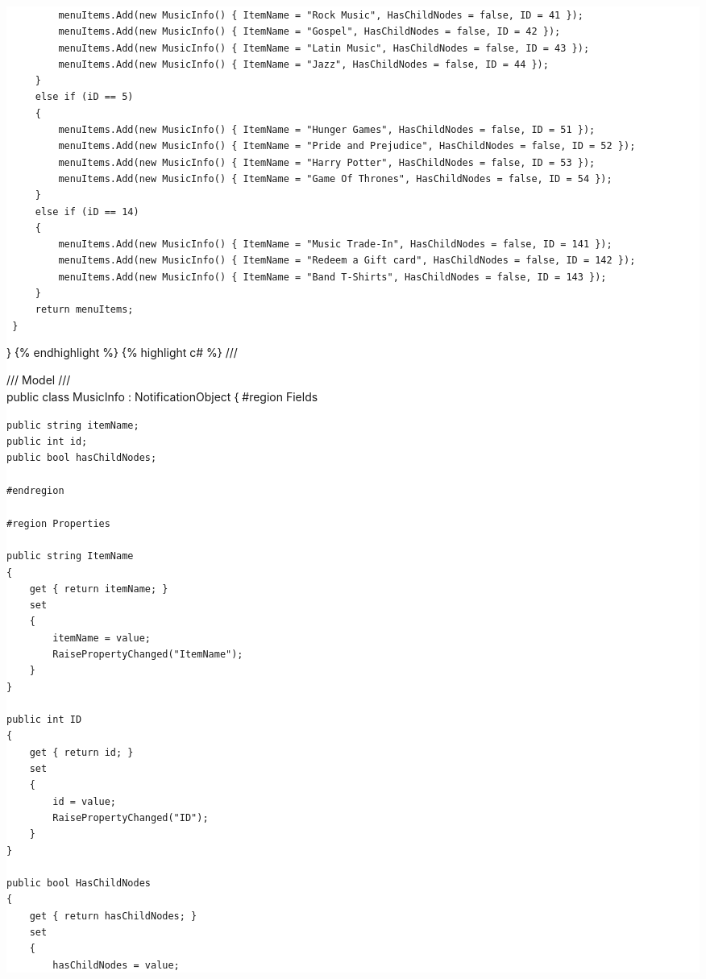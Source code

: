              menuItems.Add(new MusicInfo() { ItemName = "Rock Music", HasChildNodes = false, ID = 41 });
             menuItems.Add(new MusicInfo() { ItemName = "Gospel", HasChildNodes = false, ID = 42 });
             menuItems.Add(new MusicInfo() { ItemName = "Latin Music", HasChildNodes = false, ID = 43 });
             menuItems.Add(new MusicInfo() { ItemName = "Jazz", HasChildNodes = false, ID = 44 });
         }
         else if (iD == 5)
         {
             menuItems.Add(new MusicInfo() { ItemName = "Hunger Games", HasChildNodes = false, ID = 51 });
             menuItems.Add(new MusicInfo() { ItemName = "Pride and Prejudice", HasChildNodes = false, ID = 52 });
             menuItems.Add(new MusicInfo() { ItemName = "Harry Potter", HasChildNodes = false, ID = 53 });
             menuItems.Add(new MusicInfo() { ItemName = "Game Of Thrones", HasChildNodes = false, ID = 54 });
         }
         else if (iD == 14)
         {
             menuItems.Add(new MusicInfo() { ItemName = "Music Trade-In", HasChildNodes = false, ID = 141 });
             menuItems.Add(new MusicInfo() { ItemName = "Redeem a Gift card", HasChildNodes = false, ID = 142 });
             menuItems.Add(new MusicInfo() { ItemName = "Band T-Shirts", HasChildNodes = false, ID = 143 });
         }
         return menuItems;
     }
 }
{% endhighlight %}
{% highlight c# %}
/// <summary>
/// Model
/// </summary>
public class MusicInfo : NotificationObject
{
    #region Fields

    public string itemName;
    public int id;
    public bool hasChildNodes;

    #endregion

    #region Properties

    public string ItemName
    {
        get { return itemName; }
        set
        {
            itemName = value;
            RaisePropertyChanged("ItemName");
        }
    }

    public int ID
    {
        get { return id; }
        set
        {
            id = value;
            RaisePropertyChanged("ID");
        }
    }

    public bool HasChildNodes
    {
        get { return hasChildNodes; }
        set
        {
            hasChildNodes = value;